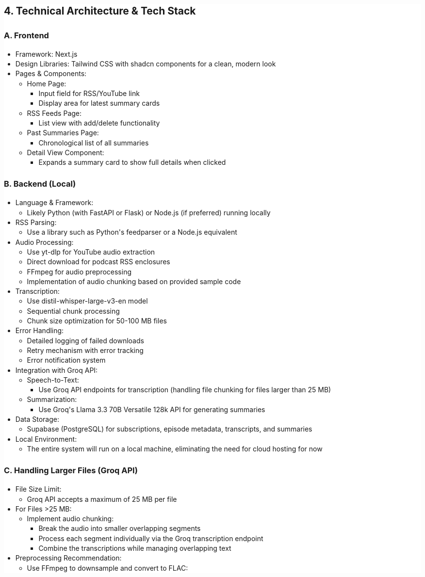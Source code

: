 ## 4. Technical Architecture & Tech Stack

### A. Frontend

- Framework: Next.js
- Design Libraries: Tailwind CSS with shadcn components for a clean, modern look
- Pages & Components:
  - Home Page:
    - Input field for RSS/YouTube link
    - Display area for latest summary cards
  - RSS Feeds Page:
    - List view with add/delete functionality
  - Past Summaries Page:
    - Chronological list of all summaries
  - Detail View Component:
    - Expands a summary card to show full details when clicked

### B. Backend (Local)

- Language & Framework:
  - Likely Python (with FastAPI or Flask) or Node.js (if preferred) running locally
- RSS Parsing:
  - Use a library such as Python's feedparser or a Node.js equivalent
- Audio Processing:
  - Use yt-dlp for YouTube audio extraction
  - Direct download for podcast RSS enclosures
  - FFmpeg for audio preprocessing
  - Implementation of audio chunking based on provided sample code
- Transcription:
  - Use distil-whisper-large-v3-en model
  - Sequential chunk processing
  - Chunk size optimization for 50-100 MB files
- Error Handling:
  - Detailed logging of failed downloads
  - Retry mechanism with error tracking
  - Error notification system
- Integration with Groq API:
  - Speech-to-Text:
    - Use Groq API endpoints for transcription (handling file chunking for files larger than 25 MB)
  - Summarization:
    - Use Groq's Llama 3.3 70B Versatile 128k API for generating summaries
- Data Storage:
  - Supabase (PostgreSQL) for subscriptions, episode metadata, transcripts, and summaries
- Local Environment:
  - The entire system will run on a local machine, eliminating the need for cloud hosting for now

### C. Handling Larger Files (Groq API)

- File Size Limit:
  - Groq API accepts a maximum of 25 MB per file
- For Files >25 MB:
  - Implement audio chunking:
    - Break the audio into smaller overlapping segments
    - Process each segment individually via the Groq transcription endpoint
    - Combine the transcriptions while managing overlapping text
- Preprocessing Recommendation:
  - Use FFmpeg to downsample and convert to FLAC:
